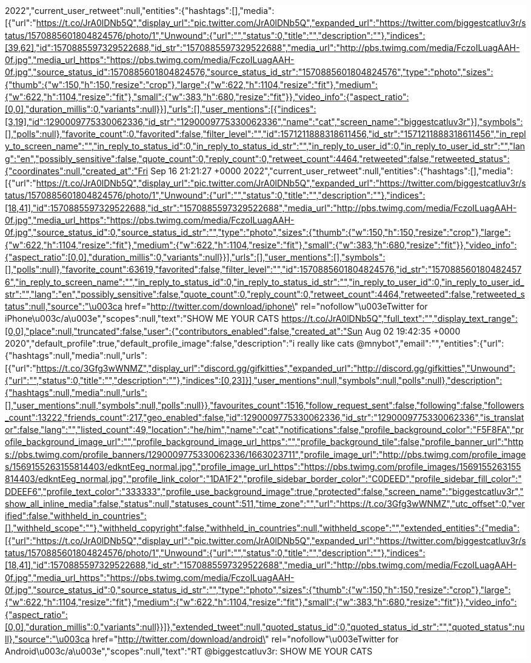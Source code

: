 2022","current_user_retweet":null,"entities":{"hashtags":[],"media":[{"url":"https://t.co/JrA0lDNb5Q","display_url":"pic.twitter.com/JrA0lDNb5Q","expanded_url":"https://twitter.com/biggestcatluv3r/status/1570885601804824576/photo/1","Unwound":{"url":"","status":0,"title":"","description":""},"indices":[39,62],"id":1570885597329522688,"id_str":"1570885597329522688","media_url":"http://pbs.twimg.com/media/FczoILuagAAH-0f.jpg","media_url_https":"https://pbs.twimg.com/media/FczoILuagAAH-0f.jpg","source_status_id":1570885601804824576,"source_status_id_str":"1570885601804824576","type":"photo","sizes":{"thumb":{"w":150,"h":150,"resize":"crop"},"large":{"w":622,"h":1104,"resize":"fit"},"medium":{"w":622,"h":1104,"resize":"fit"},"small":{"w":383,"h":680,"resize":"fit"}},"video_info":{"aspect_ratio":[0,0],"duration_millis":0,"variants":null}}],"urls":[],"user_mentions":[{"indices":[3,19],"id":1290009775330062336,"id_str":"1290009775330062336","name":"cat","screen_name":"biggestcatluv3r"}],"symbols":[],"polls":null},"favorite_count":0,"favorited":false,"filter_level":"","id":1571211888318611456,"id_str":"1571211888318611456","in_reply_to_screen_name":"","in_reply_to_status_id":0,"in_reply_to_status_id_str":"","in_reply_to_user_id":0,"in_reply_to_user_id_str":"","lang":"en","possibly_sensitive":false,"quote_count":0,"reply_count":0,"retweet_count":4464,"retweeted":false,"retweeted_status":{"coordinates":null,"created_at":"Fri Sep 16 21:21:27 +0000 2022","current_user_retweet":null,"entities":{"hashtags":[],"media":[{"url":"https://t.co/JrA0lDNb5Q","display_url":"pic.twitter.com/JrA0lDNb5Q","expanded_url":"https://twitter.com/biggestcatluv3r/status/1570885601804824576/photo/1","Unwound":{"url":"","status":0,"title":"","description":""},"indices":[18,41],"id":1570885597329522688,"id_str":"1570885597329522688","media_url":"http://pbs.twimg.com/media/FczoILuagAAH-0f.jpg","media_url_https":"https://pbs.twimg.com/media/FczoILuagAAH-0f.jpg","source_status_id":0,"source_status_id_str":"","type":"photo","sizes":{"thumb":{"w":150,"h":150,"resize":"crop"},"large":{"w":622,"h":1104,"resize":"fit"},"medium":{"w":622,"h":1104,"resize":"fit"},"small":{"w":383,"h":680,"resize":"fit"}},"video_info":{"aspect_ratio":[0,0],"duration_millis":0,"variants":null}}],"urls":[],"user_mentions":[],"symbols":[],"polls":null},"favorite_count":63619,"favorited":false,"filter_level":"","id":1570885601804824576,"id_str":"1570885601804824576","in_reply_to_screen_name":"","in_reply_to_status_id":0,"in_reply_to_status_id_str":"","in_reply_to_user_id":0,"in_reply_to_user_id_str":"","lang":"en","possibly_sensitive":false,"quote_count":0,"reply_count":0,"retweet_count":4464,"retweeted":false,"retweeted_status":null,"source":"\u003ca href=\"http://twitter.com/download/iphone\" rel=\"nofollow\"\u003eTwitter for iPhone\u003c/a\u003e","scopes":null,"text":"SHOW ME YOUR CATS https://t.co/JrA0lDNb5Q","full_text":"","display_text_range":[0,0],"place":null,"truncated":false,"user":{"contributors_enabled":false,"created_at":"Sun Aug 02 19:42:35 +0000 2020","default_profile":true,"default_profile_image":false,"description":"i really like cats @mnybot","email":"","entities":{"url":{"hashtags":null,"media":null,"urls":[{"url":"https://t.co/3Gfg3wWNMZ","display_url":"discord.gg/gifkitties","expanded_url":"http://discord.gg/gifkitties","Unwound":{"url":"","status":0,"title":"","description":""},"indices":[0,23]}],"user_mentions":null,"symbols":null,"polls":null},"description":{"hashtags":null,"media":null,"urls":[],"user_mentions":null,"symbols":null,"polls":null}},"favourites_count":1516,"follow_request_sent":false,"following":false,"followers_count":13222,"friends_count":217,"geo_enabled":false,"id":1290009775330062336,"id_str":"1290009775330062336","is_translator":false,"lang":"","listed_count":49,"location":"he/him","name":"cat","notifications":false,"profile_background_color":"F5F8FA","profile_background_image_url":"","profile_background_image_url_https":"","profile_background_tile":false,"profile_banner_url":"https://pbs.twimg.com/profile_banners/1290009775330062336/1663023711","profile_image_url":"http://pbs.twimg.com/profile_images/1569155263155814403/edkntEeg_normal.jpg","profile_image_url_https":"https://pbs.twimg.com/profile_images/1569155263155814403/edkntEeg_normal.jpg","profile_link_color":"1DA1F2","profile_sidebar_border_color":"C0DEED","profile_sidebar_fill_color":"DDEEF6","profile_text_color":"333333","profile_use_background_image":true,"protected":false,"screen_name":"biggestcatluv3r","show_all_inline_media":false,"status":null,"statuses_count":511,"time_zone":"","url":"https://t.co/3Gfg3wWNMZ","utc_offset":0,"verified":false,"withheld_in_countries":[],"withheld_scope":""},"withheld_copyright":false,"withheld_in_countries":null,"withheld_scope":"","extended_entities":{"media":[{"url":"https://t.co/JrA0lDNb5Q","display_url":"pic.twitter.com/JrA0lDNb5Q","expanded_url":"https://twitter.com/biggestcatluv3r/status/1570885601804824576/photo/1","Unwound":{"url":"","status":0,"title":"","description":""},"indices":[18,41],"id":1570885597329522688,"id_str":"1570885597329522688","media_url":"http://pbs.twimg.com/media/FczoILuagAAH-0f.jpg","media_url_https":"https://pbs.twimg.com/media/FczoILuagAAH-0f.jpg","source_status_id":0,"source_status_id_str":"","type":"photo","sizes":{"thumb":{"w":150,"h":150,"resize":"crop"},"large":{"w":622,"h":1104,"resize":"fit"},"medium":{"w":622,"h":1104,"resize":"fit"},"small":{"w":383,"h":680,"resize":"fit"}},"video_info":{"aspect_ratio":[0,0],"duration_millis":0,"variants":null}}]},"extended_tweet":null,"quoted_status_id":0,"quoted_status_id_str":"","quoted_status":null},"source":"\u003ca href=\"http://twitter.com/download/android\" rel=\"nofollow\"\u003eTwitter for Android\u003c/a\u003e","scopes":null,"text":"RT @biggestcatluv3r: SHOW ME YOUR CATS